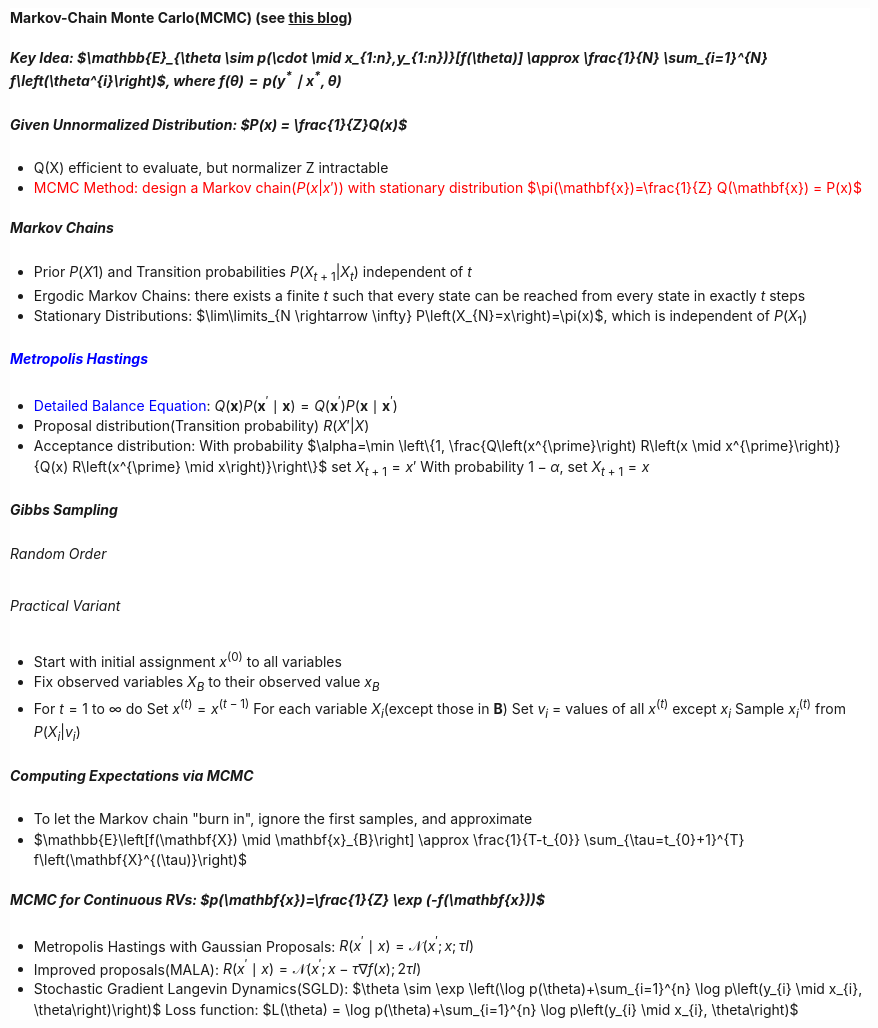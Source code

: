 
#### **Markov-Chain Monte Carlo(MCMC)** (see [this blog](https://yuanzhi-zhu.github.io/2023/06/26/Introduction-to-MCMC/))
##### Key Idea: $\mathbb{E}_{\theta \sim p(\cdot \mid x_{1:n},y_{1:n})}[f(\theta)] \approx \frac{1}{N} \sum_{i=1}^{N} f\left(\theta^{i}\right)$, where $f\left(\theta\right) = p(y^* \mid x^*,\theta)$
##### Given Unnormalized Distribution: $P(x) = \frac{1}{Z}Q(x)$
- Q(X) efficient to evaluate, but normalizer Z intractable
- <span style="color:red">MCMC Method: design a Markov chain($P(x | x')$) with stationary distribution $\pi(\mathbf{x})=\frac{1}{Z} Q(\mathbf{x}) = P(x)$</span>
##### Markov Chains
- Prior $P(X1)$ and Transition probabilities $P(X_{t+1} | X_t
)$ independent of $t$
- Ergodic Markov Chains: there exists a finite $t$ such that every state can be reached from every state in exactly $t$ steps
- Stationary Distributions: $\lim\limits_{N \rightarrow \infty}  P\left(X_{N}=x\right)=\pi(x)$, which is independent of $P(X_1)$

##### <span style="color:blue">Metropolis Hastings</span>
- <span style="color:blue">Detailed Balance Equation</span>: $Q(\mathbf{x}) P\left(\mathbf{x}^{\prime} \mid \mathbf{x}\right)=Q\left(\mathbf{x}^{\prime}\right) P\left(\mathbf{x} \mid \mathbf{x}^{\prime}\right)$
- Proposal distribution(Transition probability) $R(X' | X)$
- Acceptance distribution: 
  With probability $\alpha=\min \left\{1, \frac{Q\left(x^{\prime}\right) R\left(x \mid x^{\prime}\right)}{Q(x) R\left(x^{\prime} \mid x\right)}\right\}$ set $X_{t+1} = x'$
  With probability $1-\alpha$, set $X_{t+1} = x$
##### Gibbs Sampling 
###### Random Order
###### Practical Variant
- Start with initial assignment $x^{(0)}$ to all variables
- Fix observed variables $X_B$ to their observed value $x_B$
- For $t = 1$ to $\infty$ do
    Set $x^{(t)} = x^{(t-1)}$
    For each variable $X_i$(except those in $\mathbf{B}$)
      Set $v_i$ = values of all $x^{(t)}$ except $x_i$
      Sample $x^{(t)}_i$ from $P(X_i | v_i)$

##### Computing Expectations via MCMC
- To let the Markov chain "burn in", ignore the first samples, and approximate
- $\mathbb{E}\left[f(\mathbf{X}) \mid \mathbf{x}_{B}\right] \approx \frac{1}{T-t_{0}} \sum_{\tau=t_{0}+1}^{T} f\left(\mathbf{X}^{(\tau)}\right)$

##### MCMC for Continuous RVs: $p(\mathbf{x})=\frac{1}{Z} \exp (-f(\mathbf{x}))$
- Metropolis Hastings with Gaussian Proposals: $R\left(x^{\prime} \mid x\right)=\mathcal{N}\left(x^{\prime} ; x ; \tau I\right)$
- Improved proposals(MALA): $R\left(x^{\prime} \mid x\right)=\mathcal{N}\left(x^{\prime} ; x-\tau \nabla f(x) ; 2 \tau I\right)$
- Stochastic Gradient Langevin Dynamics(SGLD): $\theta \sim \exp \left(\log p(\theta)+\sum_{i=1}^{n} \log p\left(y_{i} \mid x_{i}, \theta\right)\right)$
  Loss function: $L(\theta) = \log p(\theta)+\sum_{i=1}^{n} \log p\left(y_{i} \mid x_{i}, \theta\right)$
